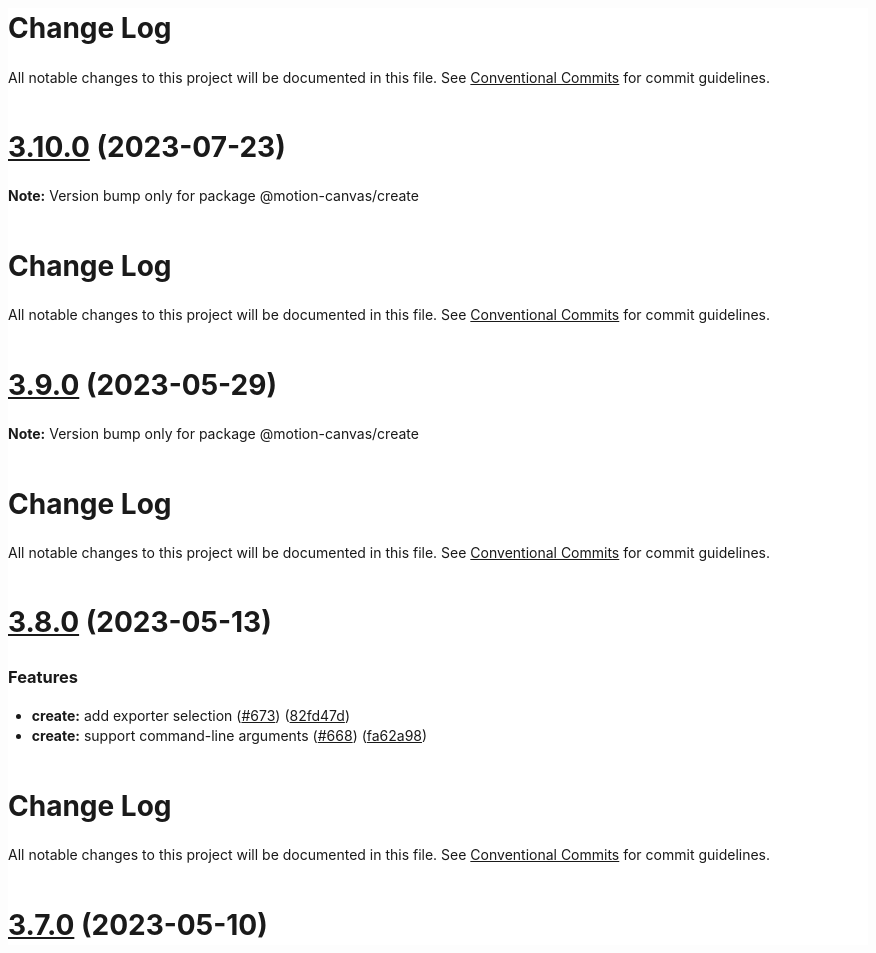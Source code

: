 # Change Log

All notable changes to this project will be documented in this file. See
[Conventional Commits](https://conventionalcommits.org) for commit guidelines.

# [3.10.0](https://github.com/motion-canvas/motion-canvas/compare/v3.9.0...v3.10.0) (2023-07-23)

**Note:** Version bump only for package @motion-canvas/create

# Change Log

All notable changes to this project will be documented in this file. See
[Conventional Commits](https://conventionalcommits.org) for commit guidelines.

# [3.9.0](https://github.com/motion-canvas/motion-canvas/compare/v3.8.0...v3.9.0) (2023-05-29)

**Note:** Version bump only for package @motion-canvas/create

# Change Log

All notable changes to this project will be documented in this file. See
[Conventional Commits](https://conventionalcommits.org) for commit guidelines.

# [3.8.0](https://github.com/motion-canvas/motion-canvas/compare/v3.7.0...v3.8.0) (2023-05-13)

### Features

- **create:** add exporter selection
  ([#673](https://github.com/motion-canvas/motion-canvas/issues/673))
  ([82fd47d](https://github.com/motion-canvas/motion-canvas/commit/82fd47d93ffad6125a685880a132ce0d3a388693))
- **create:** support command-line arguments
  ([#668](https://github.com/motion-canvas/motion-canvas/issues/668))
  ([fa62a98](https://github.com/motion-canvas/motion-canvas/commit/fa62a9868d5cd33f1cb6ac5f147cca81917457dc))

# Change Log

All notable changes to this project will be documented in this file. See
[Conventional Commits](https://conventionalcommits.org) for commit guidelines.

# [3.7.0](https://github.com/motion-canvas/motion-canvas/compare/v3.6.2...v3.7.0) (2023-05-10)

